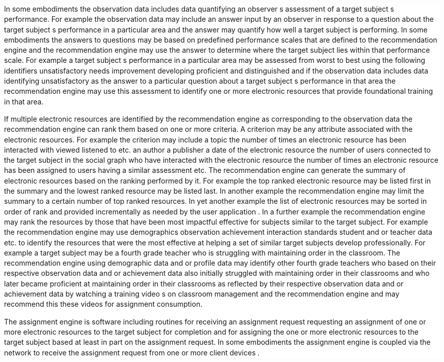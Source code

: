 
In some embodiments the observation data includes data quantifying an observer s assessment of a target subject s performance. For example the observation data may include an answer input by an observer in response to a question about the target subject s performance in a particular area and the answer may quantify how well a target subject is performing. In some embodiments the answers to questions may be based on predefined performance scales that are defined to the recommendation engine and the recommendation engine may use the answer to determine where the target subject lies within that performance scale. For example a target subject s performance in a particular area may be assessed from worst to best using the following identifiers unsatisfactory needs improvement developing proficient and distinguished and if the observation data includes data identifying unsatisfactory as the answer to a particular question about a target subject s performance in that area the recommendation engine may use this assessment to identify one or more electronic resources that provide foundational training in that area.

If multiple electronic resources are identified by the recommendation engine as corresponding to the observation data the recommendation engine can rank them based on one or more criteria. A criterion may be any attribute associated with the electronic resources. For example the criterion may include a topic the number of times an electronic resource has been interacted with viewed listened to etc. an author a publisher a date of the electronic resource the number of users connected to the target subject in the social graph who have interacted with the electronic resource the number of times an electronic resource has been assigned to users having a similar assessment etc. The recommendation engine can generate the summary of electronic resources based on the ranking performed by it. For example the top ranked electronic resource may be listed first in the summary and the lowest ranked resource may be listed last. In another example the recommendation engine may limit the summary to a certain number of top ranked resources. In yet another example the list of electronic resources may be sorted in order of rank and provided incrementally as needed by the user application . In a further example the recommendation engine may rank the resources by those that have been most impactful effective for subjects similar to the target subject. For example the recommendation engine may use demographics observation achievement interaction standards student and or teacher data etc. to identify the resources that were the most effective at helping a set of similar target subjects develop professionally. For example a target subject may be a fourth grade teacher who is struggling with maintaining order in the classroom. The recommendation engine using demographic data and or profile data may identify other fourth grade teachers who based on their respective observation data and or achievement data also initially struggled with maintaining order in their classrooms and who later became proficient at maintaining order in their classrooms as reflected by their respective observation data and or achievement data by watching a training video s on classroom management and the recommendation engine and may recommend this these videos for assignment consumption.

The assignment engine is software including routines for receiving an assignment request requesting an assignment of one or more electronic resources to the target subject for completion and for assigning the one or more electronic resources to the target subject based at least in part on the assignment request. In some embodiments the assignment engine is coupled via the network to receive the assignment request from one or more client devices .
